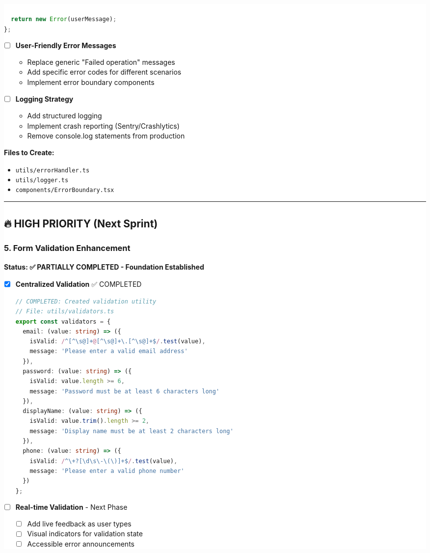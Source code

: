   ```typescript
    
    return new Error(userMessage);
  };
  ```

- [ ] **User-Friendly Error Messages**
  - Replace generic "Failed operation" messages
  - Add specific error codes for different scenarios
  - Implement error boundary components

- [ ] **Logging Strategy**
  - Add structured logging
  - Implement crash reporting (Sentry/Crashlytics)
  - Remove console.log statements from production

**Files to Create:**
- `utils/errorHandler.ts`
- `utils/logger.ts`
- `components/ErrorBoundary.tsx`

---

## 🔥 **HIGH PRIORITY (Next Sprint)**

### **5. Form Validation Enhancement**
**Status: ✅ PARTIALLY COMPLETED - Foundation Established**

- [x] **Centralized Validation** ✅ COMPLETED
  ```typescript
  // COMPLETED: Created validation utility
  // File: utils/validators.ts
  export const validators = {
    email: (value: string) => ({
      isValid: /^[^\s@]+@[^\s@]+\.[^\s@]+$/.test(value),
      message: 'Please enter a valid email address'
    }),
    password: (value: string) => ({
      isValid: value.length >= 6,
      message: 'Password must be at least 6 characters long'
    }),
    displayName: (value: string) => ({
      isValid: value.trim().length >= 2,
      message: 'Display name must be at least 2 characters long'
    }),
    phone: (value: string) => ({
      isValid: /^\+?[\d\s\-\(\)]+$/.test(value),
      message: 'Please enter a valid phone number'
    })
  };
  ```

- [ ] **Real-time Validation** - Next Phase
  - [ ] Add live feedback as user types
  - [ ] Visual indicators for validation state
  - [ ] Accessible error announcements
